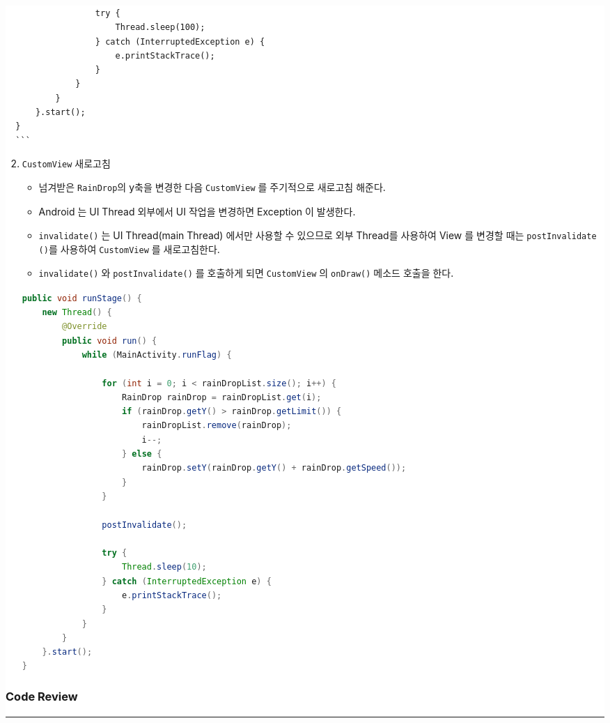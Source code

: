                       try {
                          Thread.sleep(100);
                      } catch (InterruptedException e) {
                          e.printStackTrace();
                      }
                  }
              }
          }.start();
      }
      ```

  2. `CustomView` 새로고침

      - 넘겨받은 `RainDrop`의 y축을 변경한 다음 `CustomView` 를 주기적으로 새로고침 해준다.

      - Android 는 UI Thread 외부에서 UI 작업을 변경하면 Exception 이 발생한다.

      - `invalidate()` 는 UI Thread(main Thread) 에서만 사용할 수 있으므로 외부 Thread를 사용하여 View 를 변경할 때는 `postInvalidate()`를 사용하여 `CustomView` 를 새로고침한다.

      - `invalidate()` 와 `postInvalidate()` 를 호출하게 되면 `CustomView` 의 `onDraw()` 메소드 호출을 한다.

      ```java
      public void runStage() {
          new Thread() {
              @Override
              public void run() {
                  while (MainActivity.runFlag) {

                      for (int i = 0; i < rainDropList.size(); i++) {
                          RainDrop rainDrop = rainDropList.get(i);
                          if (rainDrop.getY() > rainDrop.getLimit()) {
                              rainDropList.remove(rainDrop);
                              i--;
                          } else {
                              rainDrop.setY(rainDrop.getY() + rainDrop.getSpeed());
                          }
                      }

                      postInvalidate();

                      try {
                          Thread.sleep(10);
                      } catch (InterruptedException e) {
                          e.printStackTrace();
                      }
                  }
              }
          }.start();
      }
      ```

### Code Review
____________________________________________________
